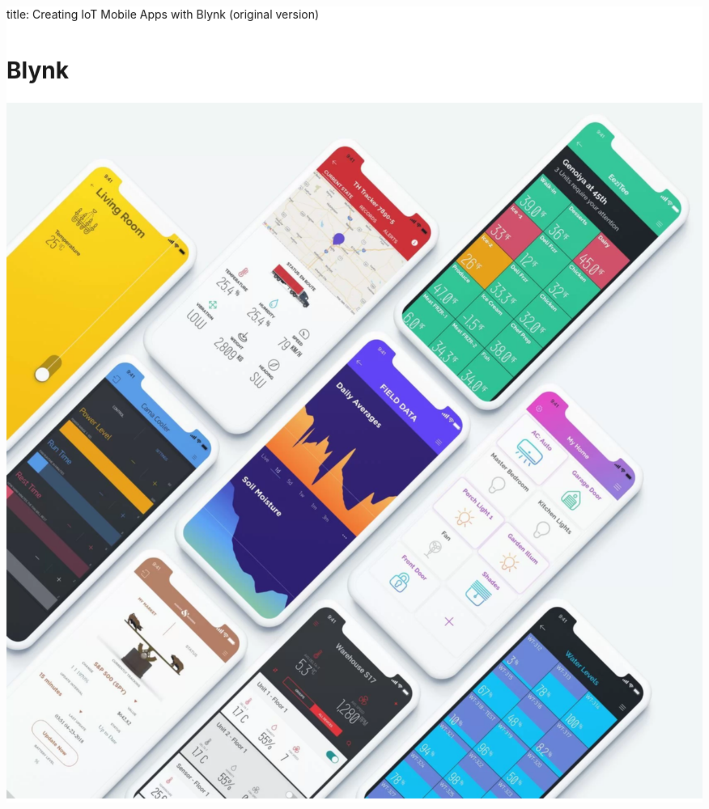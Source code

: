 title: Creating IoT Mobile Apps with Blynk (original version)



# Blynk

![bg opacity:.75](lecture_blynk.assets/blynk.jpg)
